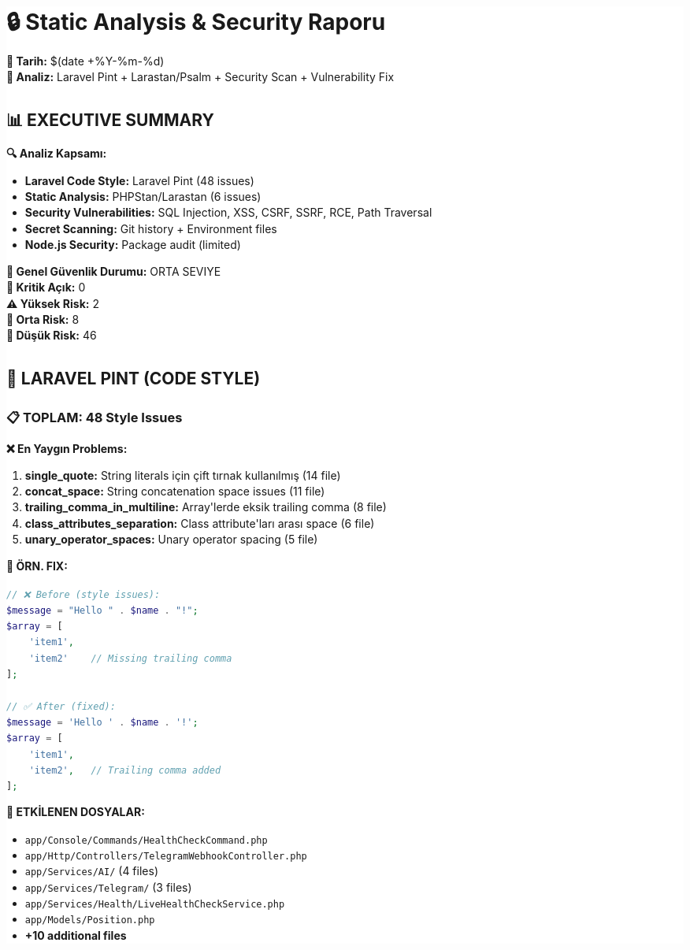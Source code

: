 # 🔒 Static Analysis & Security Raporu

**📅 Tarih:** $(date +%Y-%m-%d)  
**🎯 Analiz:** Laravel Pint + Larastan/Psalm + Security Scan + Vulnerability Fix

## 📊 EXECUTIVE SUMMARY

**🔍 Analiz Kapsamı:**
- **Laravel Code Style:** Laravel Pint (48 issues)
- **Static Analysis:** PHPStan/Larastan (6 issues)  
- **Security Vulnerabilities:** SQL Injection, XSS, CSRF, SSRF, RCE, Path Traversal
- **Secret Scanning:** Git history + Environment files
- **Node.js Security:** Package audit (limited)

**🎯 Genel Güvenlik Durumu:** ORTA SEVIYE  
**🚨 Kritik Açık:** 0  
**⚠️ Yüksek Risk:** 2  
**🔶 Orta Risk:** 8  
**🔵 Düşük Risk:** 46

## 🎨 LARAVEL PINT (CODE STYLE)

### 📋 TOPLAM: 48 Style Issues

**❌ En Yaygın Problems:**
1. **single_quote:** String literals için çift tırnak kullanılmış (14 file)
2. **concat_space:** String concatenation space issues (11 file)
3. **trailing_comma_in_multiline:** Array'lerde eksik trailing comma (8 file)
4. **class_attributes_separation:** Class attribute'ları arası space (6 file)
5. **unary_operator_spaces:** Unary operator spacing (5 file)

**🔧 ÖRN. FIX:**
```php
// ❌ Before (style issues):
$message = "Hello " . $name . "!";
$array = [
    'item1',
    'item2'    // Missing trailing comma
];

// ✅ After (fixed):
$message = 'Hello ' . $name . '!';
$array = [
    'item1',
    'item2',   // Trailing comma added
];
```

**📁 ETKİLENEN DOSYALAR:**
- `app/Console/Commands/HealthCheckCommand.php`
- `app/Http/Controllers/TelegramWebhookController.php`
- `app/Services/AI/` (4 files)
- `app/Services/Telegram/` (3 files)
- `app/Services/Health/LiveHealthCheckService.php`
- `app/Models/Position.php`
- **+10 additional files**
